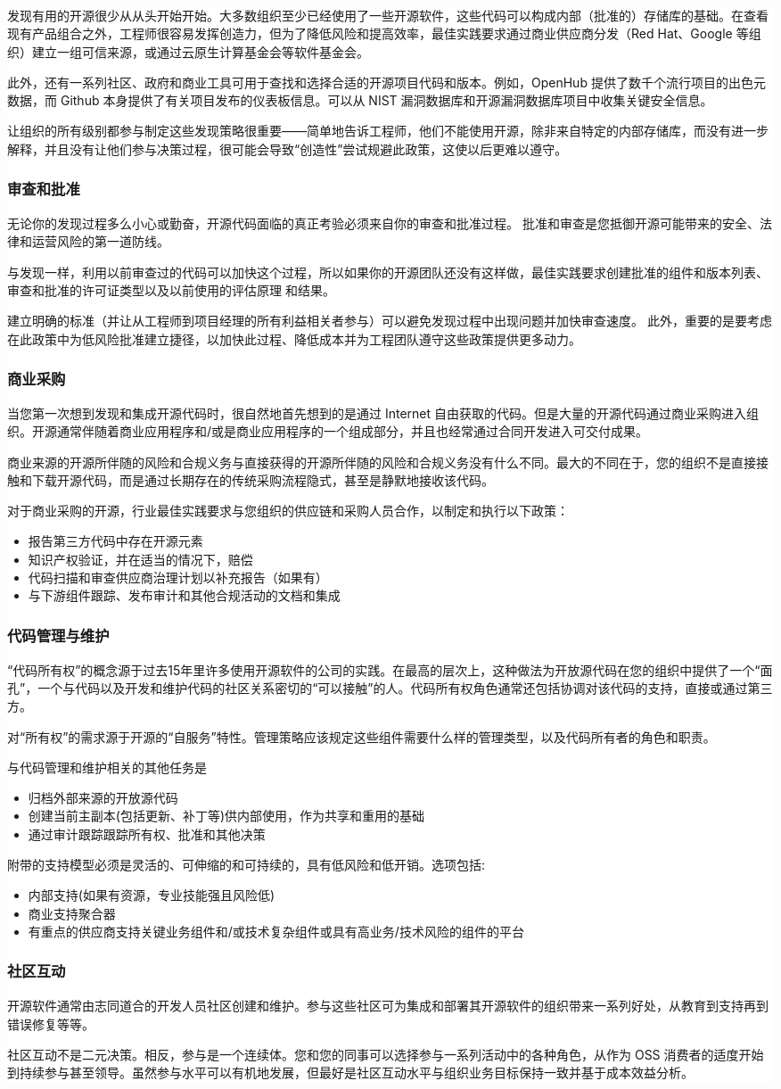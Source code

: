 发现有用的开源很少从从头开始开始。大多数组织至少已经使用了一些开源软件，这些代码可以构成内部（批准的）存储库的基础。在查看现有产品组合之外，工程师很容易发挥创造力，但为了降低风险和提高效率，最佳实践要求通过商业供应商分发（Red Hat、Google 等组织）建立一组可信来源，或通过云原生计算基金会等软件基金会。

此外，还有一系列社区、政府和商业工具可用于查找和选择合适的开源项目代码和版本。例如，OpenHub 提供了数千个流行项目的出色元数据，而 Github 本身提供了有关项目发布的仪表板信息。可以从 NIST 漏洞数据库和开源漏洞数据库项目中收集关键安全信息。

让组织的所有级别都参与制定这些发现策略很重要——简单地告诉工程师，他们不能使用开源，除非来自特定的内部存储库，而没有进一步解释，并且没有让他们参与决策过程，很可能会导致“创造性”尝试规避此政策，这使以后更难以遵守。

### 审查和批准

无论你的发现过程多么小心或勤奋，开源代码面临的真正考验必须来自你的审查和批准过程。 批准和审查是您抵御开源可能带来的安全、法律和运营风险的第一道防线。

与发现一样，利用以前审查过的代码可以加快这个过程，所以如果你的开源团队还没有这样做，最佳实践要求创建批准的组件和版本列表、审查和批准的许可证类型以及以前使用的评估原理 和结果。

建立明确的标准（并让从工程师到项目经理的所有利益相关者参与）可以避免发现过程中出现问题并加快审查速度。 此外，重要的是要考虑在此政策中为低风险批准建立捷径，以加快此过程、降低成本并为工程团队遵守这些政策提供更多动力。

### 商业采购

当您第一次想到发现和集成开源代码时，很自然地首先想到的是通过 Internet 自由获取的代码。但是大量的开源代码通过商业采购进入组织。开源通常伴随着商业应用程序和/或是商业应用程序的一个组成部分，并且也经常通过合同开发进入可交付成果。

商业来源的开源所伴随的风险和合规义务与直接获得的开源所伴随的风险和合规义务没有什么不同。最大的不同在于，您的组织不是直接接触和下载开源代码，而是通过长期存在的传统采购流程隐式，甚至是静默地接收该代码。

对于商业采购的开源，行业最佳实践要求与您组织的供应链和采购人员合作，以制定和执行以下政策：

- 报告第三方代码中存在开源元素
- 知识产权验证，并在适当的情况下，赔偿
- 代码扫描和审查供应商治理计划以补充报告（如果有）
- 与下游组件跟踪、发布审计和其他合规活动的文档和集成

### 代码管理与维护

“代码所有权”的概念源于过去15年里许多使用开源软件的公司的实践。在最高的层次上，这种做法为开放源代码在您的组织中提供了一个“面孔”，一个与代码以及开发和维护代码的社区关系密切的“可以接触”的人。代码所有权角色通常还包括协调对该代码的支持，直接或通过第三方。

对“所有权”的需求源于开源的“自服务”特性。管理策略应该规定这些组件需要什么样的管理类型，以及代码所有者的角色和职责。

与代码管理和维护相关的其他任务是

- 归档外部来源的开放源代码
- 创建当前主副本(包括更新、补丁等)供内部使用，作为共享和重用的基础
- 通过审计跟踪跟踪所有权、批准和其他决策

附带的支持模型必须是灵活的、可伸缩的和可持续的，具有低风险和低开销。选项包括:

- 内部支持(如果有资源，专业技能强且风险低)
- 商业支持聚合器
- 有重点的供应商支持关键业务组件和/或技术复杂组件或具有高业务/技术风险的组件的平台

### 社区互动

开源软件通常由志同道合的开发人员社区创建和维护。参与这些社区可为集成和部署其开源软件的组织带来一系列好处，从教育到支持再到错误修复等等。

社区互动不是二元决策。相反，参与是一个连续体。您和您的同事可以选择参与一系列活动中的各种角色，从作为 OSS 消费者的适度开始到持续参与甚至领导。虽然参与水平可以有机地发展，但最好是社区互动水平与组织业务目标保持一致并基于成本效益分析。
